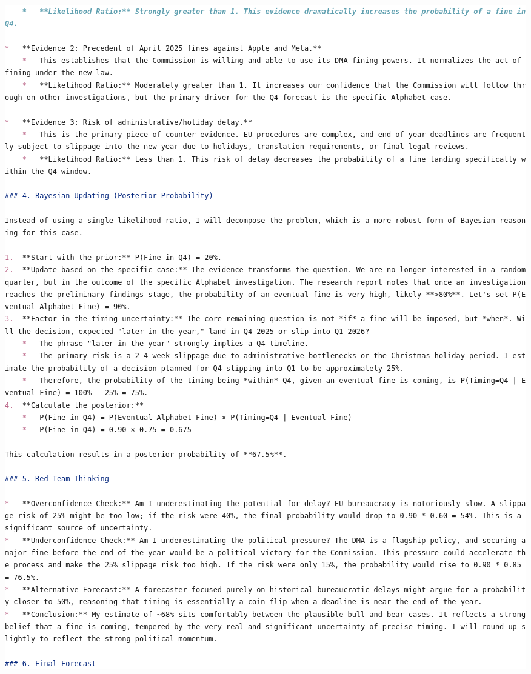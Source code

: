 ```md
    *   **Likelihood Ratio:** Strongly greater than 1. This evidence dramatically increases the probability of a fine in Q4.

*   **Evidence 2: Precedent of April 2025 fines against Apple and Meta.**
    *   This establishes that the Commission is willing and able to use its DMA fining powers. It normalizes the act of fining under the new law.
    *   **Likelihood Ratio:** Moderately greater than 1. It increases our confidence that the Commission will follow through on other investigations, but the primary driver for the Q4 forecast is the specific Alphabet case.

*   **Evidence 3: Risk of administrative/holiday delay.**
    *   This is the primary piece of counter-evidence. EU procedures are complex, and end-of-year deadlines are frequently subject to slippage into the new year due to holidays, translation requirements, or final legal reviews.
    *   **Likelihood Ratio:** Less than 1. This risk of delay decreases the probability of a fine landing specifically within the Q4 window.

### 4. Bayesian Updating (Posterior Probability)

Instead of using a single likelihood ratio, I will decompose the problem, which is a more robust form of Bayesian reasoning for this case.

1.  **Start with the prior:** P(Fine in Q4) = 20%.
2.  **Update based on the specific case:** The evidence transforms the question. We are no longer interested in a random quarter, but in the outcome of the specific Alphabet investigation. The research report notes that once an investigation reaches the preliminary findings stage, the probability of an eventual fine is very high, likely **>80%**. Let's set P(Eventual Alphabet Fine) = 90%.
3.  **Factor in the timing uncertainty:** The core remaining question is not *if* a fine will be imposed, but *when*. Will the decision, expected "later in the year," land in Q4 2025 or slip into Q1 2026?
    *   The phrase "later in the year" strongly implies a Q4 timeline.
    *   The primary risk is a 2-4 week slippage due to administrative bottlenecks or the Christmas holiday period. I estimate the probability of a decision planned for Q4 slipping into Q1 to be approximately 25%.
    *   Therefore, the probability of the timing being *within* Q4, given an eventual fine is coming, is P(Timing=Q4 | Eventual Fine) = 100% - 25% = 75%.
4.  **Calculate the posterior:**
    *   P(Fine in Q4) = P(Eventual Alphabet Fine) × P(Timing=Q4 | Eventual Fine)
    *   P(Fine in Q4) = 0.90 × 0.75 = 0.675

This calculation results in a posterior probability of **67.5%**.

### 5. Red Team Thinking

*   **Overconfidence Check:** Am I underestimating the potential for delay? EU bureaucracy is notoriously slow. A slippage risk of 25% might be too low; if the risk were 40%, the final probability would drop to 0.90 * 0.60 = 54%. This is a significant source of uncertainty.
*   **Underconfidence Check:** Am I underestimating the political pressure? The DMA is a flagship policy, and securing a major fine before the end of the year would be a political victory for the Commission. This pressure could accelerate the process and make the 25% slippage risk too high. If the risk were only 15%, the probability would rise to 0.90 * 0.85 = 76.5%.
*   **Alternative Forecast:** A forecaster focused purely on historical bureaucratic delays might argue for a probability closer to 50%, reasoning that timing is essentially a coin flip when a deadline is near the end of the year.
*   **Conclusion:** My estimate of ~68% sits comfortably between the plausible bull and bear cases. It reflects a strong belief that a fine is coming, tempered by the very real and significant uncertainty of precise timing. I will round up slightly to reflect the strong political momentum.

### 6. Final Forecast

```